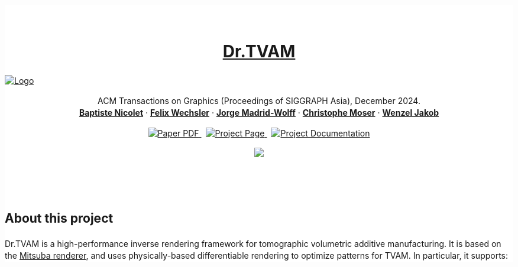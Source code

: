 
<br />
<p align="center">

  <h1 align="center"><a href="https://rgl.epfl.ch/publications/Nicolet2024Inverse">Dr.TVAM</a></h1>

  <a href="https://rgl.epfl.ch/publications/Nicolet2024Inverse">
    <img src="https://rgl.s3.eu-central-1.amazonaws.com/media/images/papers/Nicolet2024Inverse_teaser_1.png" alt="Logo" width="100%">
  </a>

  <p align="center">
    ACM Transactions on Graphics (Proceedings of SIGGRAPH Asia), December 2024.
    <br />
    <a href="https://bnicolet.com/"><strong>Baptiste Nicolet</strong></a>
    ·
    <a href="https://www.felixwechsler.science/"><strong>Felix Wechsler</strong></a>
    ·
    <a href="https://www.linkedin.com/in/jorge-madrid-wolff/"><strong>Jorge Madrid-Wolff</strong></a>
    ·
    <a href="https://www.epfl.ch/labs/lapd/page-67957-en-html/"><strong>Christophe Moser</strong></a>
    ·
    <a href="https://rgl.epfl.ch/people/wjakob"><strong>Wenzel Jakob</strong></a>
  </p>

  <p align="center">
    <a href='https://rgl.s3.eu-central-1.amazonaws.com/media/papers/Nicolet2024Inverse.pdf'>
      <img src='https://img.shields.io/badge/Paper-PDF-red?style=flat-square' alt='Paper PDF'>
    </a>
    <a href='https://rgl.epfl.ch/publications/Nicolet2024Inverse' style='padding-left: 0.5rem;'>
      <img src='https://img.shields.io/badge/Project-Page-blue?style=flat-square' alt='Project Page'>
    </a>
    <a href='https://drtvam.readthedocs.io/en/latest/' style='padding-left: 0.5rem;'>
      <img src='https://img.shields.io/badge/Docs-Page-blue?style=flat-square' alt='Project Documentation'>
    </a>
  </p>
</p>

<p align="center">
  <a href='https://rgl-ci.epfl.ch/viewType.html?buildTypeId=DrTVAM_LinuxAmd64gcc9&guest=1'>
    <img src='https://rgl-ci.epfl.ch/app/rest/builds/buildType(id:DrTVAM_LinuxAmd64gcc9)/statusIcon.svg'>
  </a>
</p>

<br />
<br />


## About this project

Dr.TVAM is a high-performance inverse rendering framework for tomographic volumetric additive
manufacturing. It is based on the [Mitsuba renderer](https://www.mitsuba-renderer.org/), and uses physically-based
differentiable rendering to optimize patterns for TVAM. In particular, it supports:
